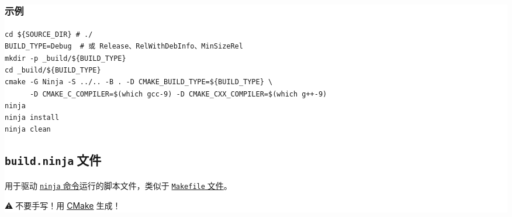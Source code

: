 ### 示例

```shell
cd ${SOURCE_DIR} # ./
BUILD_TYPE=Debug  # 或 Release、RelWithDebInfo、MinSizeRel
mkdir -p _build/${BUILD_TYPE}
cd _build/${BUILD_TYPE}
cmake -G Ninja -S ../.. -B . -D CMAKE_BUILD_TYPE=${BUILD_TYPE} \
      -D CMAKE_C_COMPILER=$(which gcc-9) -D CMAKE_CXX_COMPILER=$(which g++-9)
ninja
ninja install
ninja clean
```

## `build.ninja` 文件<a href id="build.ninja"></a>

用于驱动 [`ninja` 命令](#ninja-cmd)运行的脚本文件，类似于 [`Makefile` 文件](#Makefile)。

⚠️ 不要手写！用 [CMake](#CMake) 生成！

